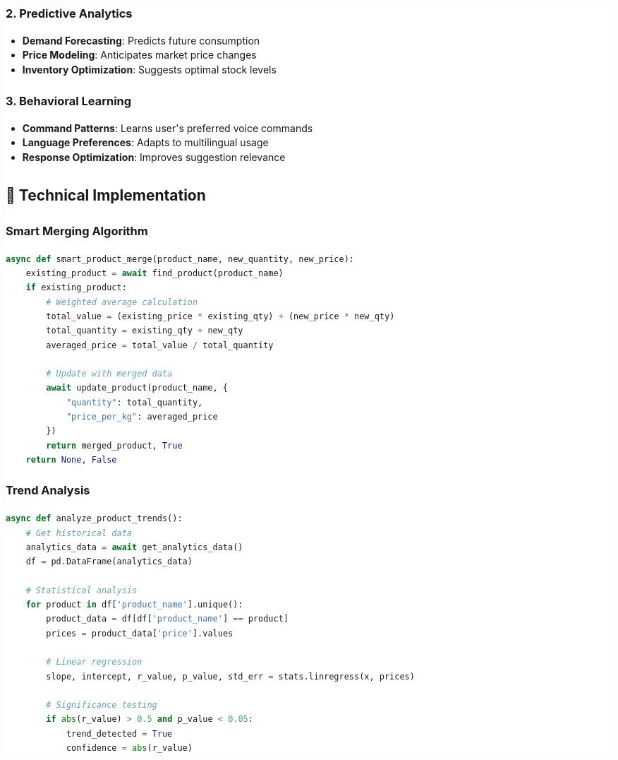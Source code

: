 ### 2. Predictive Analytics
- **Demand Forecasting**: Predicts future consumption
- **Price Modeling**: Anticipates market price changes
- **Inventory Optimization**: Suggests optimal stock levels

### 3. Behavioral Learning
- **Command Patterns**: Learns user's preferred voice commands
- **Language Preferences**: Adapts to multilingual usage
- **Response Optimization**: Improves suggestion relevance

## 🔧 Technical Implementation

### Smart Merging Algorithm
```python
async def smart_product_merge(product_name, new_quantity, new_price):
    existing_product = await find_product(product_name)
    if existing_product:
        # Weighted average calculation
        total_value = (existing_price * existing_qty) + (new_price * new_qty)
        total_quantity = existing_qty + new_qty
        averaged_price = total_value / total_quantity
        
        # Update with merged data
        await update_product(product_name, {
            "quantity": total_quantity,
            "price_per_kg": averaged_price
        })
        return merged_product, True
    return None, False
```

### Trend Analysis
```python
async def analyze_product_trends():
    # Get historical data
    analytics_data = await get_analytics_data()
    df = pd.DataFrame(analytics_data)
    
    # Statistical analysis
    for product in df['product_name'].unique():
        product_data = df[df['product_name'] == product]
        prices = product_data['price'].values
        
        # Linear regression
        slope, intercept, r_value, p_value, std_err = stats.linregress(x, prices)
        
        # Significance testing
        if abs(r_value) > 0.5 and p_value < 0.05:
            trend_detected = True
            confidence = abs(r_value)
```
